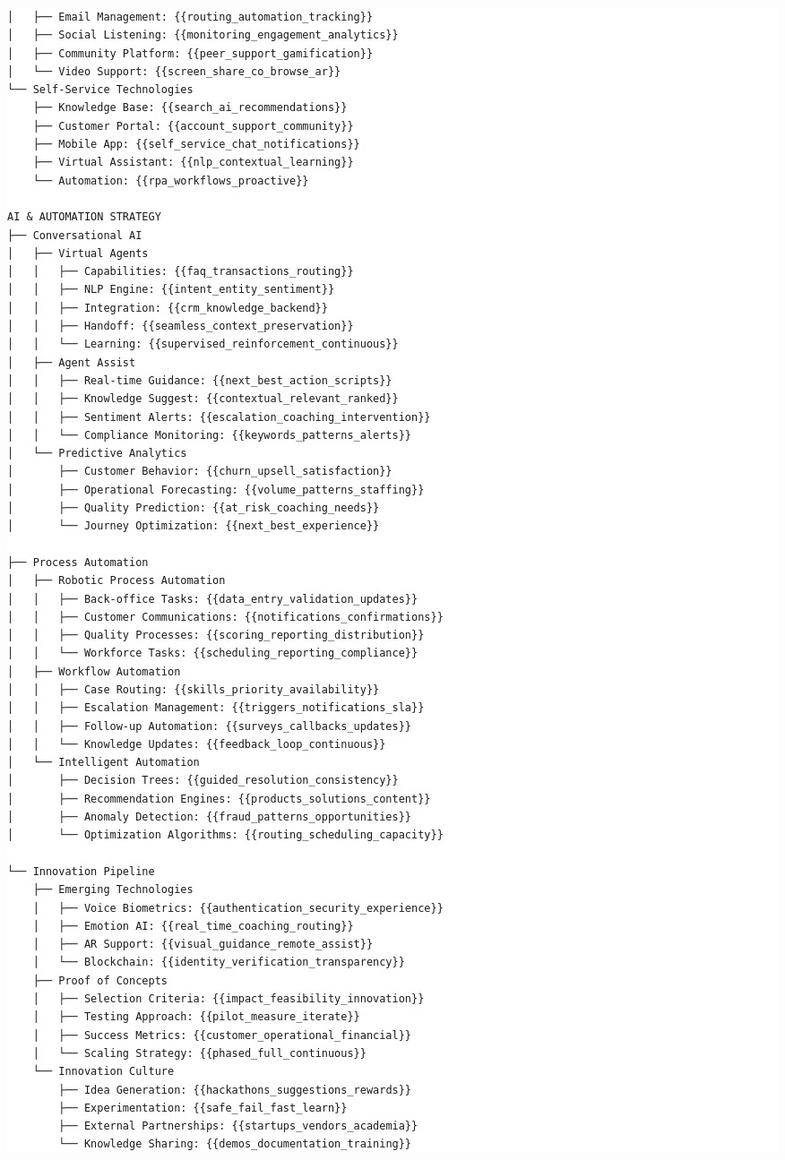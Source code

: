 ```
│   ├── Email Management: {{routing_automation_tracking}}
│   ├── Social Listening: {{monitoring_engagement_analytics}}
│   ├── Community Platform: {{peer_support_gamification}}
│   └── Video Support: {{screen_share_co_browse_ar}}
└── Self-Service Technologies
    ├── Knowledge Base: {{search_ai_recommendations}}
    ├── Customer Portal: {{account_support_community}}
    ├── Mobile App: {{self_service_chat_notifications}}
    ├── Virtual Assistant: {{nlp_contextual_learning}}
    └── Automation: {{rpa_workflows_proactive}}

AI & AUTOMATION STRATEGY
├── Conversational AI
│   ├── Virtual Agents
│   │   ├── Capabilities: {{faq_transactions_routing}}
│   │   ├── NLP Engine: {{intent_entity_sentiment}}
│   │   ├── Integration: {{crm_knowledge_backend}}
│   │   ├── Handoff: {{seamless_context_preservation}}
│   │   └── Learning: {{supervised_reinforcement_continuous}}
│   ├── Agent Assist
│   │   ├── Real-time Guidance: {{next_best_action_scripts}}
│   │   ├── Knowledge Suggest: {{contextual_relevant_ranked}}
│   │   ├── Sentiment Alerts: {{escalation_coaching_intervention}}
│   │   └── Compliance Monitoring: {{keywords_patterns_alerts}}
│   └── Predictive Analytics
│       ├── Customer Behavior: {{churn_upsell_satisfaction}}
│       ├── Operational Forecasting: {{volume_patterns_staffing}}
│       ├── Quality Prediction: {{at_risk_coaching_needs}}
│       └── Journey Optimization: {{next_best_experience}}

├── Process Automation
│   ├── Robotic Process Automation
│   │   ├── Back-office Tasks: {{data_entry_validation_updates}}
│   │   ├── Customer Communications: {{notifications_confirmations}}
│   │   ├── Quality Processes: {{scoring_reporting_distribution}}
│   │   └── Workforce Tasks: {{scheduling_reporting_compliance}}
│   ├── Workflow Automation
│   │   ├── Case Routing: {{skills_priority_availability}}
│   │   ├── Escalation Management: {{triggers_notifications_sla}}
│   │   ├── Follow-up Automation: {{surveys_callbacks_updates}}
│   │   └── Knowledge Updates: {{feedback_loop_continuous}}
│   └── Intelligent Automation
│       ├── Decision Trees: {{guided_resolution_consistency}}
│       ├── Recommendation Engines: {{products_solutions_content}}
│       ├── Anomaly Detection: {{fraud_patterns_opportunities}}
│       └── Optimization Algorithms: {{routing_scheduling_capacity}}

└── Innovation Pipeline
    ├── Emerging Technologies
    │   ├── Voice Biometrics: {{authentication_security_experience}}
    │   ├── Emotion AI: {{real_time_coaching_routing}}
    │   ├── AR Support: {{visual_guidance_remote_assist}}
    │   └── Blockchain: {{identity_verification_transparency}}
    ├── Proof of Concepts
    │   ├── Selection Criteria: {{impact_feasibility_innovation}}
    │   ├── Testing Approach: {{pilot_measure_iterate}}
    │   ├── Success Metrics: {{customer_operational_financial}}
    │   └── Scaling Strategy: {{phased_full_continuous}}
    └── Innovation Culture
        ├── Idea Generation: {{hackathons_suggestions_rewards}}
        ├── Experimentation: {{safe_fail_fast_learn}}
        ├── External Partnerships: {{startups_vendors_academia}}
        └── Knowledge Sharing: {{demos_documentation_training}}
```